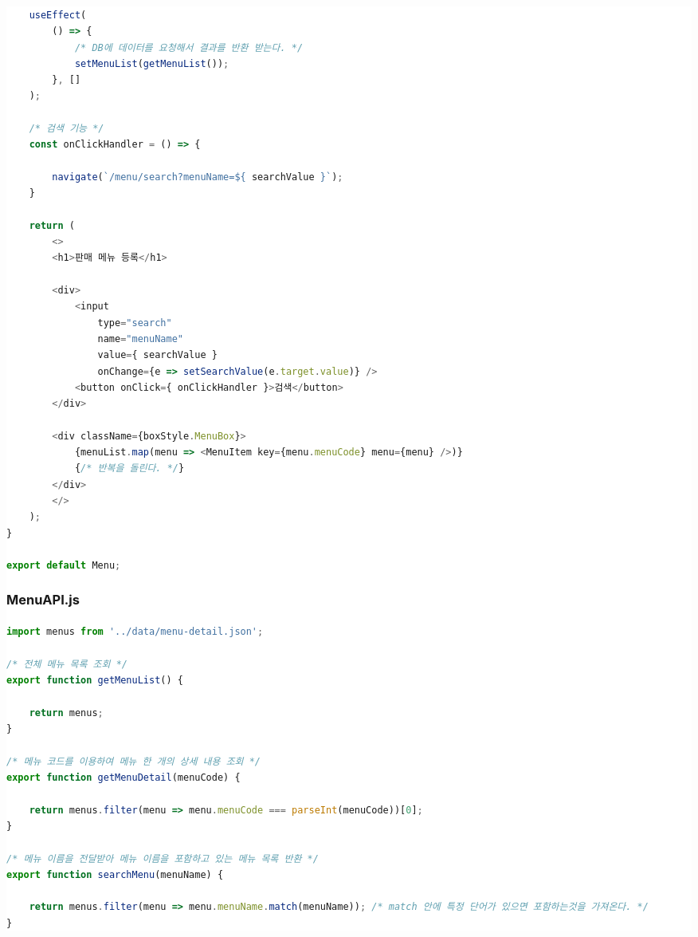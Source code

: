 ``` javascript
    useEffect(
        () => {
            /* DB에 데이터를 요청해서 결과를 반환 받는다. */
            setMenuList(getMenuList());
        }, []
    );

    /* 검색 기능 */
    const onClickHandler = () => {

        navigate(`/menu/search?menuName=${ searchValue }`);
    }

    return (
        <>
        <h1>판매 메뉴 등록</h1>
        
        <div>
            <input 
                type="search" 
                name="menuName" 
                value={ searchValue } 
                onChange={e => setSearchValue(e.target.value)} />
            <button onClick={ onClickHandler }>검색</button>
        </div>

        <div className={boxStyle.MenuBox}>
            {menuList.map(menu => <MenuItem key={menu.menuCode} menu={menu} />)}
            {/* 반복을 돌린다. */}
        </div>
        </>
    );
}

export default Menu;
```

### MenuAPI.js
``` javascript
import menus from '../data/menu-detail.json';

/* 전체 메뉴 목록 조회 */
export function getMenuList() {

    return menus;
}

/* 메뉴 코드를 이용하여 메뉴 한 개의 상세 내용 조회 */
export function getMenuDetail(menuCode) {

    return menus.filter(menu => menu.menuCode === parseInt(menuCode))[0];
}

/* 메뉴 이름을 전달받아 메뉴 이름을 포함하고 있는 메뉴 목록 반환 */
export function searchMenu(menuName) {

    return menus.filter(menu => menu.menuName.match(menuName)); /* match 안에 특정 단어가 있으면 포함하는것을 가져온다. */
}
```
